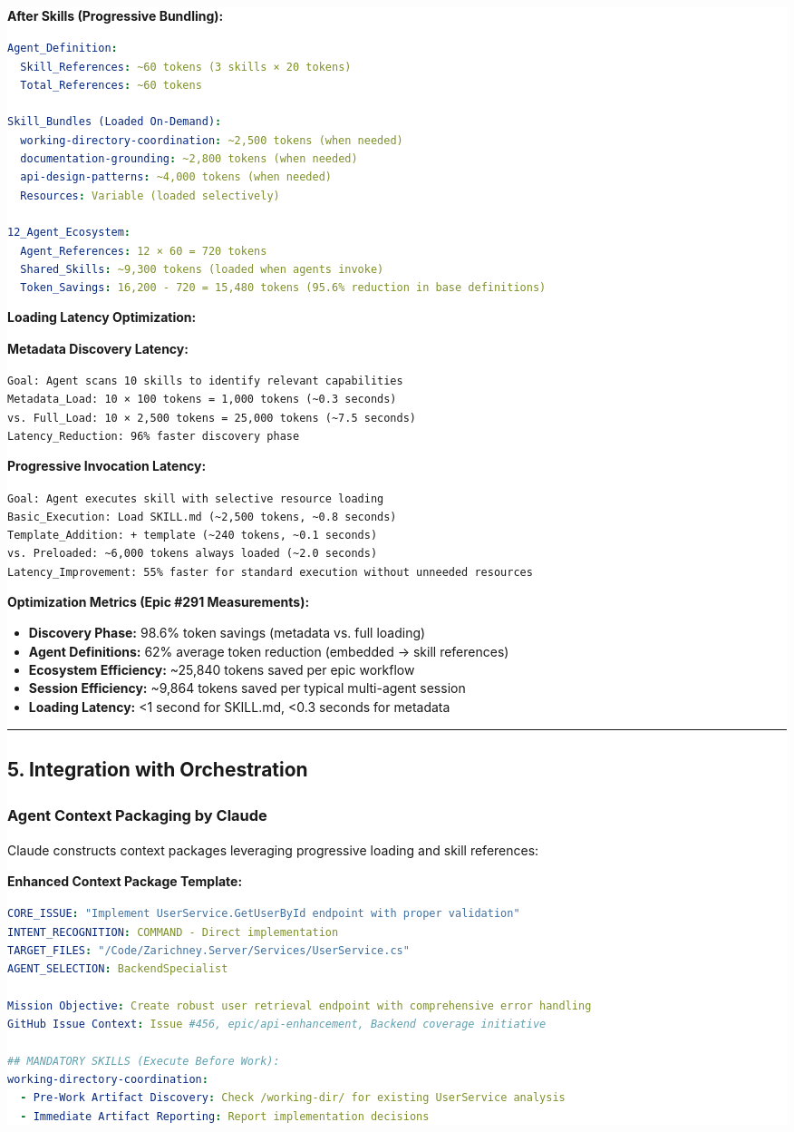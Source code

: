**After Skills (Progressive Bundling):**
```yaml
Agent_Definition:
  Skill_References: ~60 tokens (3 skills × 20 tokens)
  Total_References: ~60 tokens

Skill_Bundles (Loaded On-Demand):
  working-directory-coordination: ~2,500 tokens (when needed)
  documentation-grounding: ~2,800 tokens (when needed)
  api-design-patterns: ~4,000 tokens (when needed)
  Resources: Variable (loaded selectively)

12_Agent_Ecosystem:
  Agent_References: 12 × 60 = 720 tokens
  Shared_Skills: ~9,300 tokens (loaded when agents invoke)
  Token_Savings: 16,200 - 720 = 15,480 tokens (95.6% reduction in base definitions)
```

**Loading Latency Optimization:**

**Metadata Discovery Latency:**
```
Goal: Agent scans 10 skills to identify relevant capabilities
Metadata_Load: 10 × 100 tokens = 1,000 tokens (~0.3 seconds)
vs. Full_Load: 10 × 2,500 tokens = 25,000 tokens (~7.5 seconds)
Latency_Reduction: 96% faster discovery phase
```

**Progressive Invocation Latency:**
```
Goal: Agent executes skill with selective resource loading
Basic_Execution: Load SKILL.md (~2,500 tokens, ~0.8 seconds)
Template_Addition: + template (~240 tokens, ~0.1 seconds)
vs. Preloaded: ~6,000 tokens always loaded (~2.0 seconds)
Latency_Improvement: 55% faster for standard execution without unneeded resources
```

**Optimization Metrics (Epic #291 Measurements):**
- **Discovery Phase:** 98.6% token savings (metadata vs. full loading)
- **Agent Definitions:** 62% average token reduction (embedded → skill references)
- **Ecosystem Efficiency:** ~25,840 tokens saved per epic workflow
- **Session Efficiency:** ~9,864 tokens saved per typical multi-agent session
- **Loading Latency:** <1 second for SKILL.md, <0.3 seconds for metadata

---

## 5. Integration with Orchestration

### Agent Context Packaging by Claude

Claude constructs context packages leveraging progressive loading and skill references:

**Enhanced Context Package Template:**
```yaml
CORE_ISSUE: "Implement UserService.GetUserById endpoint with proper validation"
INTENT_RECOGNITION: COMMAND - Direct implementation
TARGET_FILES: "/Code/Zarichney.Server/Services/UserService.cs"
AGENT_SELECTION: BackendSpecialist

Mission Objective: Create robust user retrieval endpoint with comprehensive error handling
GitHub Issue Context: Issue #456, epic/api-enhancement, Backend coverage initiative

## MANDATORY SKILLS (Execute Before Work):
working-directory-coordination:
  - Pre-Work Artifact Discovery: Check /working-dir/ for existing UserService analysis
  - Immediate Artifact Reporting: Report implementation decisions

```